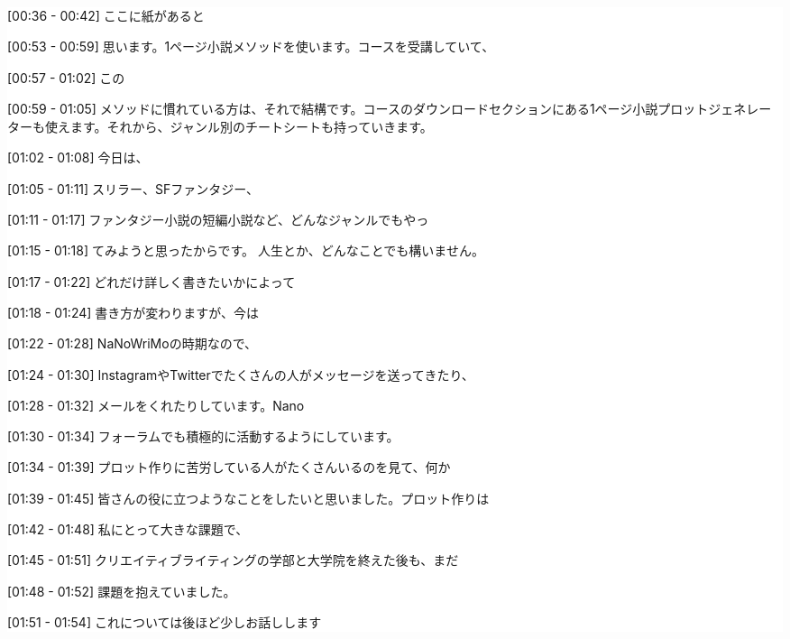 [00:36 - 00:42]
ここに紙があると

[00:53 - 00:59]
思います。1ページ小説メソッドを使います。コースを受講していて、

[00:57 - 01:02]
この

[00:59 - 01:05]
メソッドに慣れている方は、それで結構です。コースのダウンロードセクションにある1ページ小説プロットジェネレーターも使えます。それから、ジャンル別のチートシートも持っていきます。

[01:02 - 01:08]
今日は、

[01:05 - 01:11]
スリラー、SFファンタジー、

[01:11 - 01:17]
ファンタジー小説の短編小説など、どんなジャンルでもやっ

[01:15 - 01:18]
てみようと思ったからです。 人生とか、どんなことでも構いません。

[01:17 - 01:22]
どれだけ詳しく書きたいかによって

[01:18 - 01:24]
書き方が変わりますが、今は

[01:22 - 01:28]
NaNoWriMoの時期なので、

[01:24 - 01:30]
InstagramやTwitterでたくさんの人がメッセージを送ってきたり、

[01:28 - 01:32]
メールをくれたりしています。Nano

[01:30 - 01:34]
フォーラムでも積極的に活動するようにしています。

[01:34 - 01:39]
プロット作りに苦労している人がたくさんいるのを見て、何か

[01:39 - 01:45]
皆さんの役に立つようなことをしたいと思いました。プロット作りは

[01:42 - 01:48]
私にとって大きな課題で、

[01:45 - 01:51]
クリエイティブライティングの学部と大学院を終えた後も、まだ

[01:48 - 01:52]
課題を抱えていました。

[01:51 - 01:54]
これについては後ほど少しお話しします
